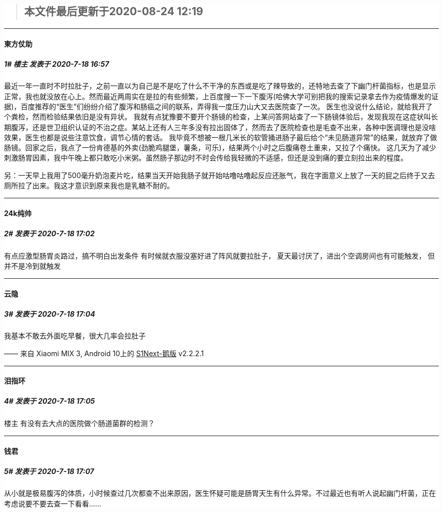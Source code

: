> ## **本文件最后更新于2020-08-24 12:19** 


-----

####  東方仗助  
##### 1#       楼主       发表于 2020-7-18 16:57


最近一年一直时不时拉肚子，之前一直以为自己是不是吃了什么不干净的东西或是吃了辣导致的，还特地去查了下幽门杆菌指标，也是显示正常，我也就没放在心上。然而最近两周实在是拉的有些频繁，上百度搜一下一下腹泻(哈佛大学可别把我的搜索记录拿去作为疫情爆发的证据)，百度推荐的“医生”们纷纷介绍了腹泻和肠癌之间的联系，弄得我一度压力山大又去医院查了一次。
医生也没说什么结论，就给我开了个粪检，然而检验结果依旧是没有异状。
我就有点犹豫要不要开个肠镜的检查，上某问答网站查了一下肠镜体验后，发现我现在这症状叫长期腹泻，还是世卫组织认证的不治之症。某站上还有人三年多没有拉出固体了，然而去了医院检查也是毛查不出来，各种中医调理也是没啥效果，医生也都是说些注意饮食，调节心情的套话。
我毕竟不想被一根几米长的软管捅进肠子最后给个“未见肠道异常”的结果，就放弃了做肠镜。回家之后，我点了一份肯德基的外卖(劲脆鸡腿堡，薯条，可乐)，结果两个小时之后腹痛卷土重来，又拉了个痛快。
这几天为了减少刺激肠胃因素，我中午晚上都只敢吃小米粥。虽然肠子那边时不时会传给我轻微的不适感，但还是没到痛的要立刻拉出来的程度。

另：一天早上我用了500毫升奶泡麦片吃，结果当天开始我肠子就开始咕噜咕噜起反应还胀气，我在字面意义上放了一天的屁之后终于又去厕所拉了出来。我这才意识到原来我也是乳糖不耐的。


-----

####  24k纯帅  
##### 2#       发表于 2020-7-18 17:02


有点应激型肠胃炎路过，搞不明白出发条件
有时候就衣服没塞好进了阵风就要拉肚子，
夏天最讨厌了，进出个空调房间也有可能触发，
但并不是冷到就触发


-----

####  云隐  
##### 3#       发表于 2020-7-18 17:04


我基本不敢去外面吃早餐，很大几率会拉肚子

—— 来自 Xiaomi MIX 3, Android 10上的 [S1Next-鹅版](https://github.com/ykrank/S1-Next/releases) v2.2.2.1


-----

####  泪指环  
##### 4#       发表于 2020-7-18 17:05


楼主 有没有去大点的医院做个肠道菌群的检测？


-----

####  钱君  
##### 5#       发表于 2020-7-18 17:07


从小就是极易腹泻的体质，小时候查过几次都查不出来原因，医生怀疑可能是肠胃天生有什么异常。不过最近也有听人说起幽门杆菌，正在考虑说要不要去查一下看看……
